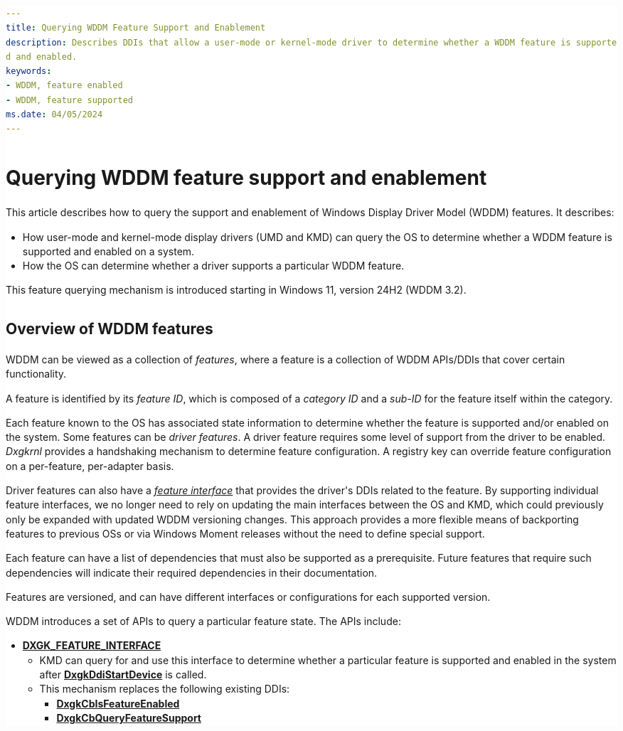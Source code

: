 ```yaml
---
title: Querying WDDM Feature Support and Enablement
description: Describes DDIs that allow a user-mode or kernel-mode driver to determine whether a WDDM feature is supported and enabled.
keywords:
- WDDM, feature enabled
- WDDM, feature supported
ms.date: 04/05/2024
---
```


# Querying WDDM feature support and enablement

This article describes how to query the support and enablement of Windows Display Driver Model (WDDM) features. It describes:

* How user-mode and kernel-mode display drivers (UMD and KMD) can query the OS to determine whether a WDDM feature is supported and enabled on a system.
* How the OS can determine whether a driver supports a particular WDDM feature.

This feature querying mechanism is introduced starting in Windows 11, version 24H2 (WDDM 3.2).

## Overview of WDDM features

WDDM can be viewed as a collection of *features*, where a feature is a collection of WDDM APIs/DDIs that cover certain functionality.

A feature is identified by its *feature ID*, which is composed of a *category ID* and a *sub-ID* for the feature itself within the category.

Each feature known to the OS has associated state information to determine whether the feature is supported and/or enabled on the system. Some features can be *driver features*. A driver feature requires some level of support from the driver to be enabled. *Dxgkrnl* provides a handshaking mechanism to determine feature configuration. A registry key can override feature configuration on a per-feature, per-adapter basis.

Driver features can also have a [*feature interface*](/windows-hardware/drivers/ddi/dispmprt/ns-dispmprt-dxgkddi_feature_interface) that provides the driver's DDIs related to the feature. By supporting individual feature interfaces, we no longer need to rely on updating the main interfaces between the OS and KMD, which could previously only be expanded with updated WDDM versioning changes. This approach provides a more flexible means of backporting features to previous OSs or via Windows Moment releases without the need to define special support.

Each feature can have a list of dependencies that must also be supported as a prerequisite. Future features that require such dependencies will indicate their required dependencies in their documentation.

Features are versioned, and can have different interfaces or configurations for each supported version.

WDDM introduces a set of APIs to query a particular feature state. The APIs include:

* [**DXGK_FEATURE_INTERFACE**](/windows-hardware/drivers/ddi/dispmprt/ns-dispmprt-dxgk_feature_interface)
  * KMD can query for and use this interface to determine whether a particular feature is supported and enabled in the system after [**DxgkDdiStartDevice**](/windows-hardware/drivers/ddi/dispmprt/nc-dispmprt-dxgkddi_start_device) is called.
  * This mechanism replaces the following existing DDIs:
    * [**DxgkCbIsFeatureEnabled**](/windows-hardware/drivers/ddi/d3dkmddi/nc-d3dkmddi-dxgkcb_isfeatureenabled)
    * [**DxgkCbQueryFeatureSupport**](/windows-hardware/drivers/ddi/d3dkmddi/nc-d3dkmddi-dxgkcb_queryfeaturesupport)
